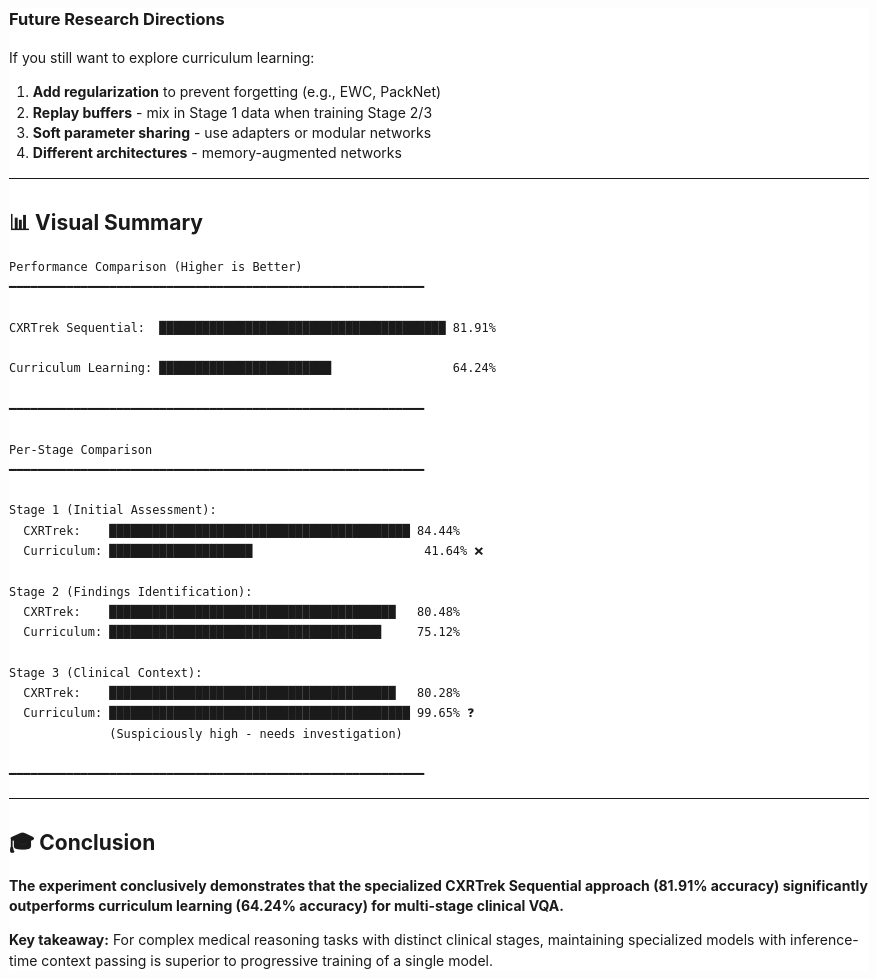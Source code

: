 ### Future Research Directions
If you still want to explore curriculum learning:
1. **Add regularization** to prevent forgetting (e.g., EWC, PackNet)
2. **Replay buffers** - mix in Stage 1 data when training Stage 2/3
3. **Soft parameter sharing** - use adapters or modular networks
4. **Different architectures** - memory-augmented networks

---

## 📊 Visual Summary

```
Performance Comparison (Higher is Better)
━━━━━━━━━━━━━━━━━━━━━━━━━━━━━━━━━━━━━━━━━━━━━━━━━━━━━━━━━━

CXRTrek Sequential:  ████████████████████████████████████████ 81.91%

Curriculum Learning: ████████████████████████                 64.24%

━━━━━━━━━━━━━━━━━━━━━━━━━━━━━━━━━━━━━━━━━━━━━━━━━━━━━━━━━━

Per-Stage Comparison
━━━━━━━━━━━━━━━━━━━━━━━━━━━━━━━━━━━━━━━━━━━━━━━━━━━━━━━━━━

Stage 1 (Initial Assessment):
  CXRTrek:    ██████████████████████████████████████████ 84.44%
  Curriculum: ████████████████████                        41.64% ❌

Stage 2 (Findings Identification):
  CXRTrek:    ████████████████████████████████████████   80.48%
  Curriculum: ██████████████████████████████████████     75.12%

Stage 3 (Clinical Context):
  CXRTrek:    ████████████████████████████████████████   80.28%
  Curriculum: ██████████████████████████████████████████ 99.65% ❓
              (Suspiciously high - needs investigation)

━━━━━━━━━━━━━━━━━━━━━━━━━━━━━━━━━━━━━━━━━━━━━━━━━━━━━━━━━━
```

---

## 🎓 Conclusion

**The experiment conclusively demonstrates that the specialized CXRTrek Sequential approach (81.91% accuracy) significantly outperforms curriculum learning (64.24% accuracy) for multi-stage clinical VQA.**

**Key takeaway:** For complex medical reasoning tasks with distinct clinical stages, maintaining specialized models with inference-time context passing is superior to progressive training of a single model.
